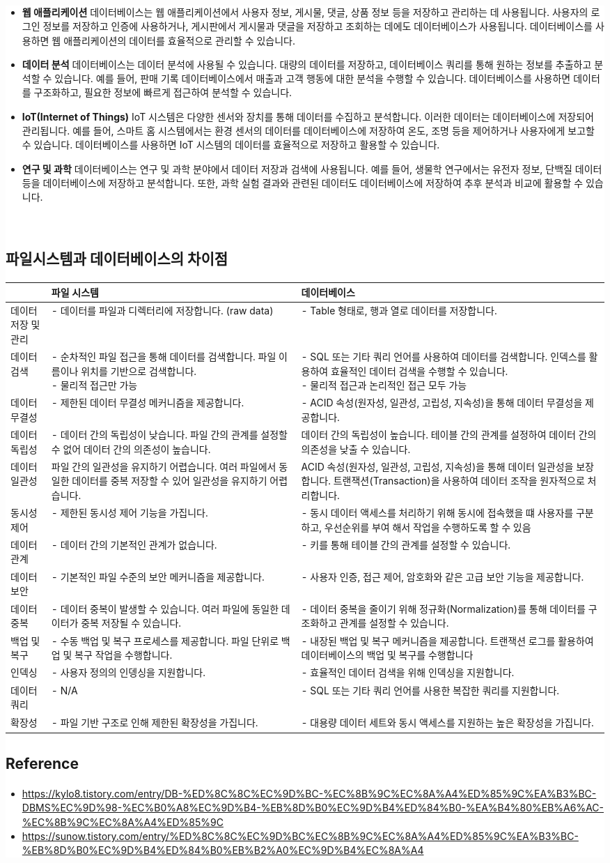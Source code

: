   - **웹 애플리케이션**
    데이터베이스는 웹 애플리케이션에서 사용자 정보, 게시물, 댓글, 상품 정보 등을 저장하고 관리하는 데 사용됩니다. 사용자의 로그인 정보를 저장하고 인증에 사용하거나, 게시판에서 게시물과 댓글을 저장하고 조회하는 데에도 데이터베이스가 사용됩니다. 데이터베이스를 사용하면 웹 애플리케이션의 데이터를 효율적으로 관리할 수 있습니다.

  - **데이터 분석**
    데이터베이스는 데이터 분석에 사용될 수 있습니다. 대량의 데이터를 저장하고, 데이터베이스 쿼리를 통해 원하는 정보를 추출하고 분석할 수 있습니다. 예를 들어, 판매 기록 데이터베이스에서 매출과 고객 행동에 대한 분석을 수행할 수 있습니다. 데이터베이스를 사용하면 데이터를 구조화하고, 필요한 정보에 빠르게 접근하여 분석할 수 있습니다.

  - **IoT(Internet of Things)**
    IoT 시스템은 다양한 센서와 장치를 통해 데이터를 수집하고 분석합니다. 이러한 데이터는 데이터베이스에 저장되어 관리됩니다. 예를 들어, 스마트 홈 시스템에서는 환경 센서의 데이터를 데이터베이스에 저장하여 온도, 조명 등을 제어하거나 사용자에게 보고할 수 있습니다. 데이터베이스를 사용하면 IoT 시스템의 데이터를 효율적으로 저장하고 활용할 수 있습니다.

  - **연구 및 과학** 
    데이터베이스는 연구 및 과학 분야에서 데이터 저장과 검색에 사용됩니다. 예를 들어, 생물학 연구에서는 유전자 정보, 단백질 데이터 등을 데이터베이스에 저장하고 분석합니다. 또한, 과학 실험 결과와 관련된 데이터도 데이터베이스에 저장하여 추후 분석과 비교에 활용할 수 있습니다.

  <br>

  ## 파일시스템과 데이터베이스의 차이점


  |                           | 파일 시스템                                                  | 데이터베이스                                                 |
  | :------------------------ | :----------------------------------------------------------- | :----------------------------------------------------------- |
  | 데이터 <br />저장 및 관리 | - 데이터를 파일과 디렉터리에 저장합니다. (raw data)          | - Table 형태로, 행과 열로 데이터를 저장합니다.               |
  | 데이터 검색               | - 순차적인 파일 접근을 통해 데이터를 검색합니다. 파일 이름이나 위치를 기반으로 검색합니다. <br />- 물리적 접근만 가능 | - SQL 또는 기타 쿼리 언어를 사용하여 데이터를 검색합니다. 인덱스를 활용하여 효율적인 데이터 검색을 수행할 수 있습니다. <br />- 물리적 접근과 논리적인 접근 모두 가능 |
  | 데이터 무결성             | - 제한된 데이터 무결성 메커니즘을 제공합니다.                | - ACID 속성(원자성, 일관성, 고립성, 지속성)을 통해 데이터 무결성을 제공합니다. |
  | 데이터 독립성             | - 데이터 간의 독립성이 낮습니다. 파일 간의 관계를 설정할 수 없어 데이터 간의 의존성이 높습니다. | 데이터 간의 독립성이 높습니다. 테이블 간의 관계를 설정하여 데이터 간의 의존성을 낮출 수 있습니다. |
  | 데이터 일관성             | 파일 간의 일관성을 유지하기 어렵습니다. 여러 파일에서 동일한 데이터를 중복 저장할 수 있어 일관성을 유지하기 어렵습니다. | ACID 속성(원자성, 일관성, 고립성, 지속성)을 통해 데이터 일관성을 보장합니다. 트랜잭션(Transaction)을 사용하여 데이터 조작을 원자적으로 처리합니다. |
  | 동시성 제어               | - 제한된 동시성 제어 기능을 가집니다.                        | - 동시 데이터 액세스를 처리하기 위해 동시에 접속했을 떄 사용자를 구분하고, 우선순위를 부여 해서 작업을 수행하도록 할 수 있음 |
  | 데이터 관계               | - 데이터 간의 기본적인 관계가 없습니다.                      | - 키를 통해 테이블 간의 관계를 설정할 수 있습니다.           |
  | 데이터 보안               | - 기본적인 파일 수준의 보안 메커니즘을 제공합니다.           | - 사용자 인증, 접근 제어, 암호화와 같은 고급 보안 기능을 제공합니다. |
  | 데이터 중복               | - 데이터 중복이 발생할 수 있습니다. 여러 파일에 동일한 데이터가 중복 저장될 수 있습니다. | - 데이터 중복을 줄이기 위해 정규화(Normalization)를 통해 데이터를 구조화하고 관계를 설정할 수 있습니다. |
  | 백업 및 복구              | - 수동 백업 및 복구 프로세스를 제공합니다. 파일 단위로 백업 및 복구 작업을 수행합니다. | - 내장된 백업 및 복구 메커니즘을 제공합니다. 트랜잭션 로그를 활용하여 데이터베이스의 백업 및 복구를 수행합니다 |
  | 인덱싱                    | - 사용자 정의의 인뎅싱을 지원합니다.                         | - 효율적인 데이터 검색을 위해 인덱싱을 지원합니다.           |
  | 데이터 쿼리               | - N/A                                                        | - SQL 또는 기타 쿼리 언어를 사용한 복잡한 쿼리를 지원합니다. |
  | 확장성                    | - 파일 기반 구조로 인해 제한된 확장성을 가집니다.            | - 대용량 데이터 세트와 동시 액세스를 지원하는 높은 확장성을 가집니다. |

  

  

  ## Reference

  - https://kylo8.tistory.com/entry/DB-%ED%8C%8C%EC%9D%BC-%EC%8B%9C%EC%8A%A4%ED%85%9C%EA%B3%BC-DBMS%EC%9D%98-%EC%B0%A8%EC%9D%B4-%EB%8D%B0%EC%9D%B4%ED%84%B0-%EA%B4%80%EB%A6%AC-%EC%8B%9C%EC%8A%A4%ED%85%9C
  - https://sunow.tistory.com/entry/%ED%8C%8C%EC%9D%BC%EC%8B%9C%EC%8A%A4%ED%85%9C%EA%B3%BC-%EB%8D%B0%EC%9D%B4%ED%84%B0%EB%B2%A0%EC%9D%B4%EC%8A%A4